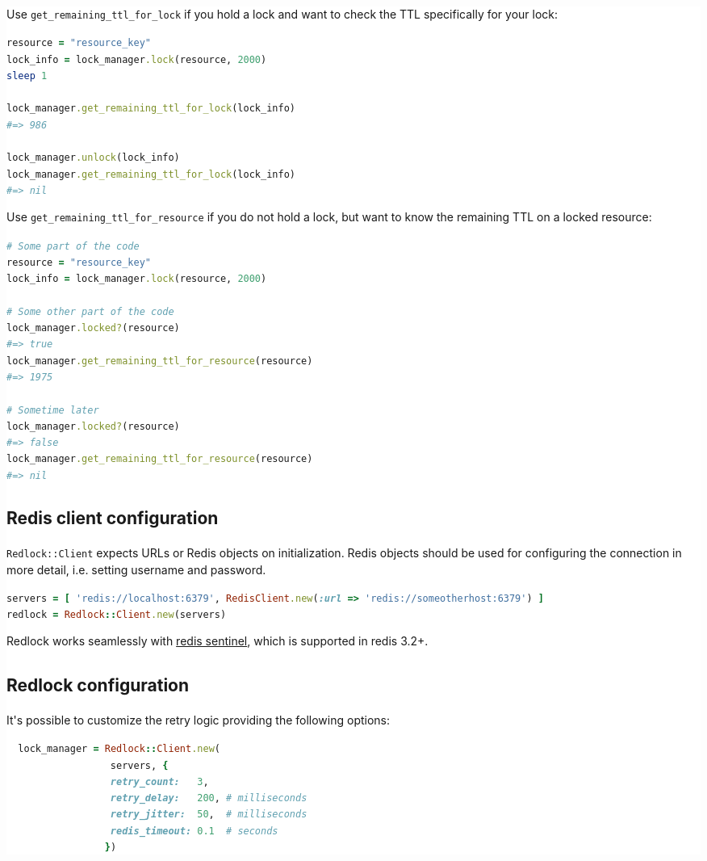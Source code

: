 Use `get_remaining_ttl_for_lock` if you hold a lock and want to check the TTL specifically for your lock:
```ruby
resource = "resource_key"
lock_info = lock_manager.lock(resource, 2000)
sleep 1

lock_manager.get_remaining_ttl_for_lock(lock_info)
#=> 986

lock_manager.unlock(lock_info)
lock_manager.get_remaining_ttl_for_lock(lock_info)
#=> nil
```

Use `get_remaining_ttl_for_resource` if you do not hold a lock, but want to know the remaining TTL on a locked resource:
```ruby
# Some part of the code
resource = "resource_key"
lock_info = lock_manager.lock(resource, 2000)

# Some other part of the code
lock_manager.locked?(resource)
#=> true
lock_manager.get_remaining_ttl_for_resource(resource)
#=> 1975

# Sometime later
lock_manager.locked?(resource)
#=> false
lock_manager.get_remaining_ttl_for_resource(resource)
#=> nil
```

## Redis client configuration

`Redlock::Client` expects URLs or Redis objects on initialization. Redis objects should be used for configuring the connection in more detail, i.e. setting username and password.

```ruby
servers = [ 'redis://localhost:6379', RedisClient.new(:url => 'redis://someotherhost:6379') ]
redlock = Redlock::Client.new(servers)
```

Redlock works seamlessly with [redis sentinel](http://redis.io/topics/sentinel), which is supported in redis 3.2+.

## Redlock configuration

It's possible to customize the retry logic providing the following options:

```ruby
  lock_manager = Redlock::Client.new(
                  servers, {
                  retry_count:   3,
                  retry_delay:   200, # milliseconds
                  retry_jitter:  50,  # milliseconds
                  redis_timeout: 0.1  # seconds
                 })
```
